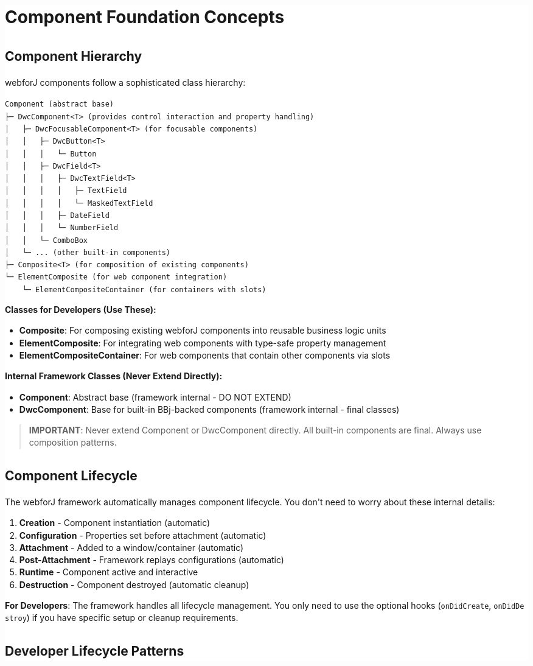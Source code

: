 # Component Foundation Concepts

## Component Hierarchy

webforJ components follow a sophisticated class hierarchy:

```
Component (abstract base)
├─ DwcComponent<T> (provides control interaction and property handling)
│   ├─ DwcFocusableComponent<T> (for focusable components)
│   │   ├─ DwcButton<T>
│   │   │   └─ Button
│   │   ├─ DwcField<T>
│   │   │   ├─ DwcTextField<T>
│   │   │   │   ├─ TextField
│   │   │   │   └─ MaskedTextField
│   │   │   ├─ DateField
│   │   │   └─ NumberField
│   │   └─ ComboBox
│   └─ ... (other built-in components)
├─ Composite<T> (for composition of existing components)
└─ ElementComposite (for web component integration)
    └─ ElementCompositeContainer (for containers with slots)
```

**Classes for Developers (Use These):**
- **Composite<T>**: For composing existing webforJ components into reusable business logic units
- **ElementComposite**: For integrating web components with type-safe property management
- **ElementCompositeContainer**: For web components that contain other components via slots

**Internal Framework Classes (Never Extend Directly):**
- **Component**: Abstract base (framework internal - DO NOT EXTEND)
- **DwcComponent**: Base for built-in BBj-backed components (framework internal - final classes)

> **IMPORTANT**: Never extend Component or DwcComponent directly. All built-in components are final. Always use composition patterns.

## Component Lifecycle

The webforJ framework automatically manages component lifecycle. You don't need to worry about these internal details:

1. **Creation** - Component instantiation (automatic)
2. **Configuration** - Properties set before attachment (automatic)
3. **Attachment** - Added to a window/container (automatic)
4. **Post-Attachment** - Framework replays configurations (automatic)
5. **Runtime** - Component active and interactive
6. **Destruction** - Component destroyed (automatic cleanup)

**For Developers**: The framework handles all lifecycle management. You only need to use the optional hooks (`onDidCreate`, `onDidDestroy`) if you have specific setup or cleanup requirements.

## Developer Lifecycle Patterns
